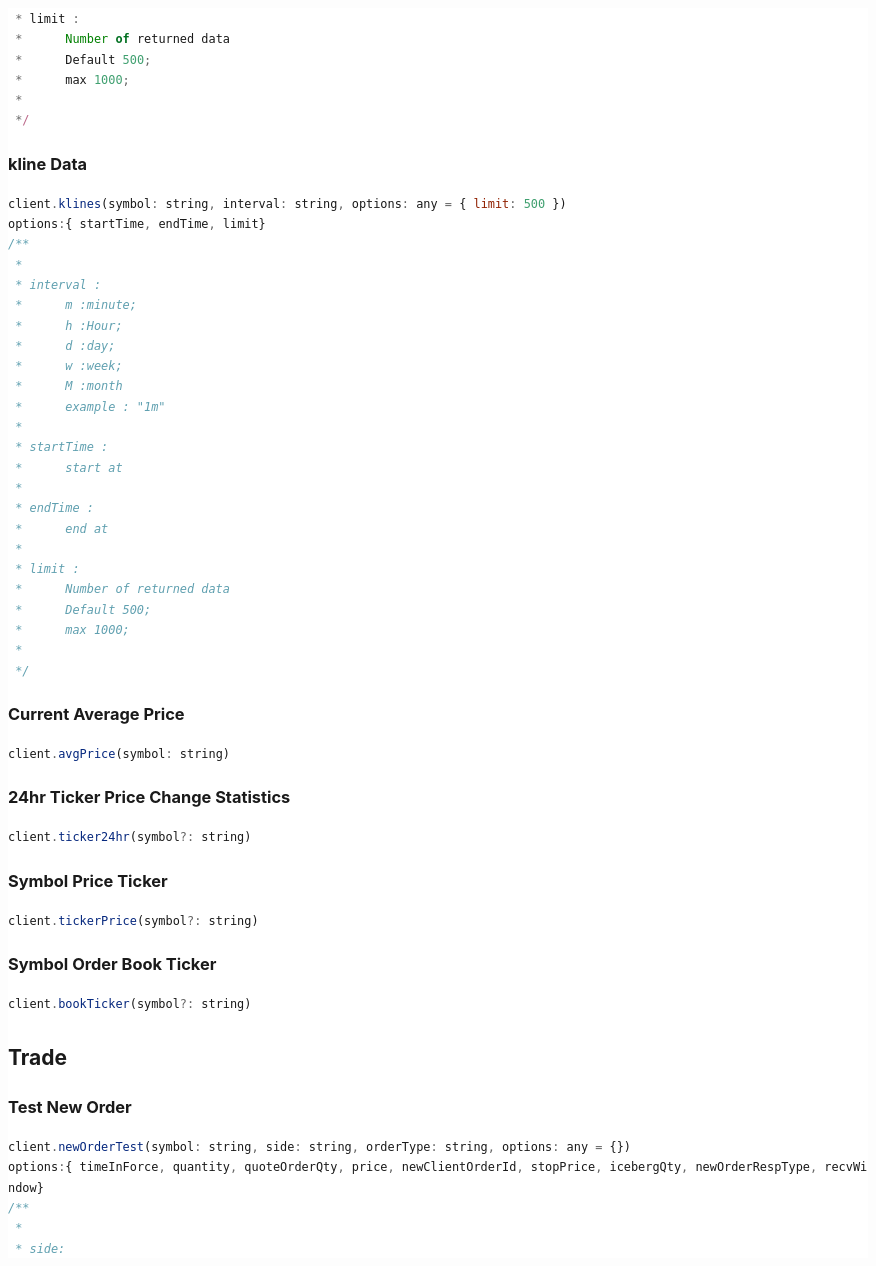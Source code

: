 ```javascript
 * limit : 
 *      Number of returned data
 *      Default 500;
 *      max 1000;
 * 
 */
```
### kline Data
```javascript
client.klines(symbol: string, interval: string, options: any = { limit: 500 })
options:{ startTime, endTime, limit}
/**
 * 
 * interval : 
 *      m :minute; 
 *      h :Hour; 
 *      d :day; 
 *      w :week; 
 *      M :month
 *      example : "1m"
 * 
 * startTime : 
 *      start at
 * 
 * endTime :
 *      end at
 * 
 * limit : 
 *      Number of returned data
 *      Default 500;
 *      max 1000;
 * 
 */
```

### Current Average Price
```javascript
client.avgPrice(symbol: string)
```
### 24hr Ticker Price Change Statistics
```javascript
client.ticker24hr(symbol?: string)
```
### Symbol Price Ticker
```javascript
client.tickerPrice(symbol?: string)
```

### Symbol Order Book Ticker
```javascript
client.bookTicker(symbol?: string)
```
## Trade
### Test New Order
```javascript
client.newOrderTest(symbol: string, side: string, orderType: string, options: any = {})
options:{ timeInForce, quantity, quoteOrderQty, price, newClientOrderId, stopPrice, icebergQty, newOrderRespType, recvWindow}
/**
 * 
 * side:
```